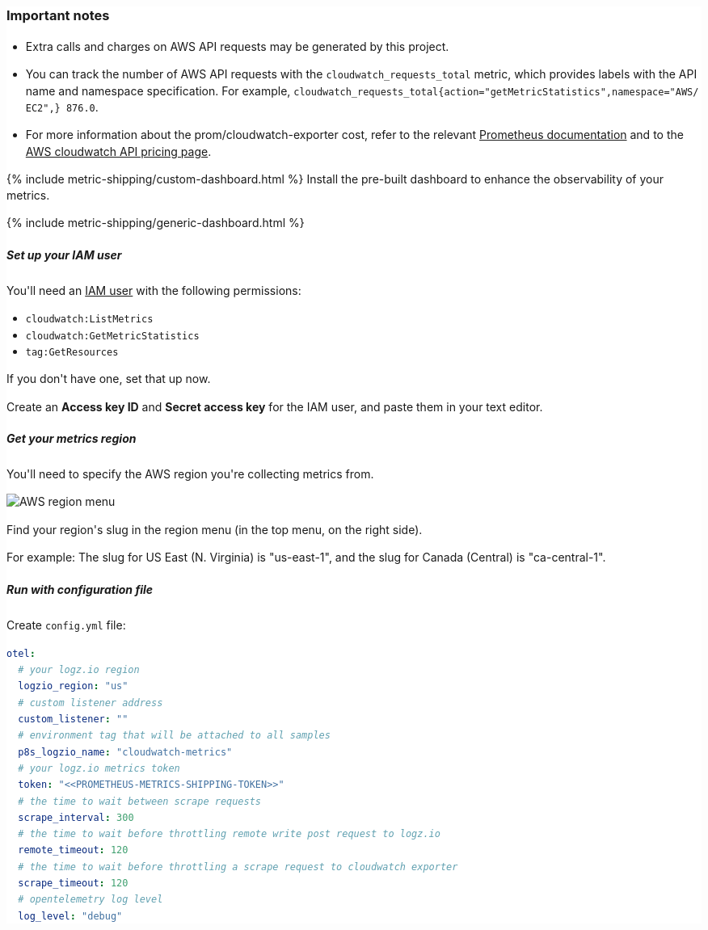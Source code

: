 ### Important notes

* Extra calls and charges on AWS API requests may be generated by this project.

* You can track the number of AWS API requests with the `cloudwatch_requests_total` metric, which provides labels with the API name and namespace specification. For example, `cloudwatch_requests_total{action="getMetricStatistics",namespace="AWS/EC2",} 876.0`.

* For more information about the prom/cloudwatch-exporter cost, refer to the relevant [Prometheus documentation](https://github.com/prometheus/cloudwatch_exporter#cost) and to the [AWS cloudwatch API pricing page](https://aws.amazon.com/cloudwatch/pricing/).


{% include metric-shipping/custom-dashboard.html %} Install the pre-built dashboard to enhance the observability of your metrics.

 

{% include metric-shipping/generic-dashboard.html %} 

<div class="tasklist">

##### Set up your IAM user

You'll need an [IAM user](https://console.aws.amazon.com/iam/home)
with the following permissions:

* `cloudwatch:ListMetrics`
* `cloudwatch:GetMetricStatistics`
* `tag:GetResources`

If you don't have one, set that up now.

Create an **Access key ID** and **Secret access key** for the IAM user,
and paste them in your text editor.

##### Get your metrics region

You'll need to specify the AWS region you're collecting metrics from.

![AWS region menu](https://dytvr9ot2sszz.cloudfront.net/logz-docs/aws/region-menu.png)

Find your region's slug in the region menu
(in the top menu, on the right side).

For example:
The slug for US East (N. Virginia)
is "us-east-1", and the slug for Canada (Central) is "ca-central-1".
  

##### Run with configuration file
  
Create `config.yml` file:
  
```yaml
otel:
  # your logz.io region
  logzio_region: "us"
  # custom listener address
  custom_listener: ""
  # environment tag that will be attached to all samples
  p8s_logzio_name: "cloudwatch-metrics"
  # your logz.io metrics token
  token: "<<PROMETHEUS-METRICS-SHIPPING-TOKEN>>"
  # the time to wait between scrape requests
  scrape_interval: 300
  # the time to wait before throttling remote write post request to logz.io
  remote_timeout: 120
  # the time to wait before throttling a scrape request to cloudwatch exporter
  scrape_timeout: 120
  # opentelemetry log level
  log_level: "debug"
```